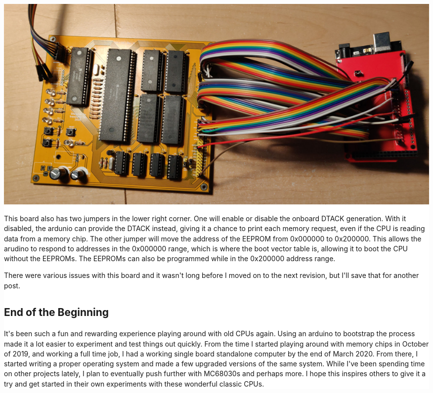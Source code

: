 ![alt text](images/2021-09-68k-SBC-wide.jpg "68k-SBC Board")

This board also has two jumpers in the lower right corner.  One will enable or disable the onboard
DTACK generation.  With it disabled, the ardunio can provide the DTACK instead, giving it a chance
to print each memory request, even if the CPU is reading data from a memory chip.  The other jumper
will move the address of the EEPROM from 0x000000 to 0x200000.  This allows the arudino to respond
to addresses in the 0x000000 range, which is where the boot vector table is, allowing it to boot the
CPU without the EEPROMs.  The EEPROMs can also be programmed while in the 0x200000 address range.

There were various issues with this board and it wasn't long before I moved on to the next revision,
but I'll save that for another post.

End of the Beginning
--------------------

It's been such a fun and rewarding experience playing around with old CPUs again.  Using an arduino
to bootstrap the process made it a lot easier to experiment and test things out quickly.  From the
time I started playing around with memory chips in October of 2019, and working a full time job, I
had a working single board standalone computer by the end of March 2020.  From there, I started
writing a proper operating system and made a few upgraded versions of the same system.  While I've
been spending time on other projects lately, I plan to eventually push further with MC68030s and
perhaps more.  I hope this inspires others to give it a try and get started in their own experiments
with these wonderful classic CPUs.

